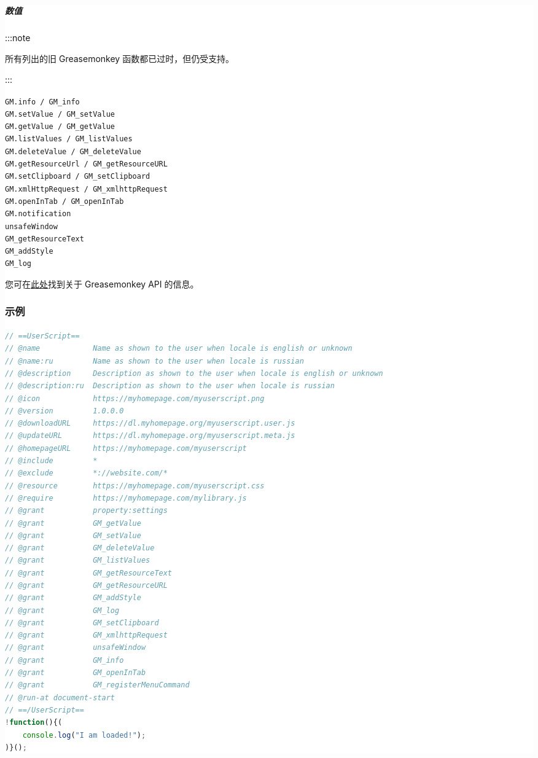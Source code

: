 ##### 数值

:::note

所有列出的旧 Greasemonkey 函数都已过时，但仍受支持。

:::

```text
GM.info / GM_info
GM.setValue / GM_setValue
GM.getValue / GM_getValue
GM.listValues / GM_listValues
GM.deleteValue / GM_deleteValue
GM.getResourceUrl / GM_getResourceURL
GM.setClipboard / GM_setClipboard
GM.xmlHttpRequest / GM_xmlhttpRequest
GM.openInTab / GM_openInTab
GM.notification
unsafeWindow
GM_getResourceText
GM_addStyle
GM_log
```

您可在[此处](https://wiki.greasespot.net/GM.info)找到关于 Greasemonkey API 的信息。

### 示例

```javascript
// ==UserScript==
// @name            Name as shown to the user when locale is english or unknown
// @name:ru         Name as shown to the user when locale is russian
// @description     Description as shown to the user when locale is english or unknown
// @description:ru  Description as shown to the user when locale is russian
// @icon            https://myhomepage.com/myuserscript.png
// @version         1.0.0.0
// @downloadURL     https://dl.myhomepage.org/myuserscript.user.js
// @updateURL       https://dl.myhomepage.org/myuserscript.meta.js
// @homepageURL     https://myhomepage.com/myuserscript
// @include         *
// @exclude         *://website.com/*
// @resource        https://myhomepage.com/myuserscript.css
// @require         https://myhomepage.com/mylibrary.js
// @grant           property:settings
// @grant           GM_getValue
// @grant           GM_setValue
// @grant           GM_deleteValue
// @grant           GM_listValues
// @grant           GM_getResourceText
// @grant           GM_getResourceURL
// @grant           GM_addStyle
// @grant           GM_log
// @grant           GM_setClipboard
// @grant           GM_xmlhttpRequest
// @grant           unsafeWindow
// @grant           GM_info
// @grant           GM_openInTab
// @grant           GM_registerMenuCommand
// @run-at document-start
// ==/UserScript==
!function(){(
    console.log("I am loaded!");
)}();
```
